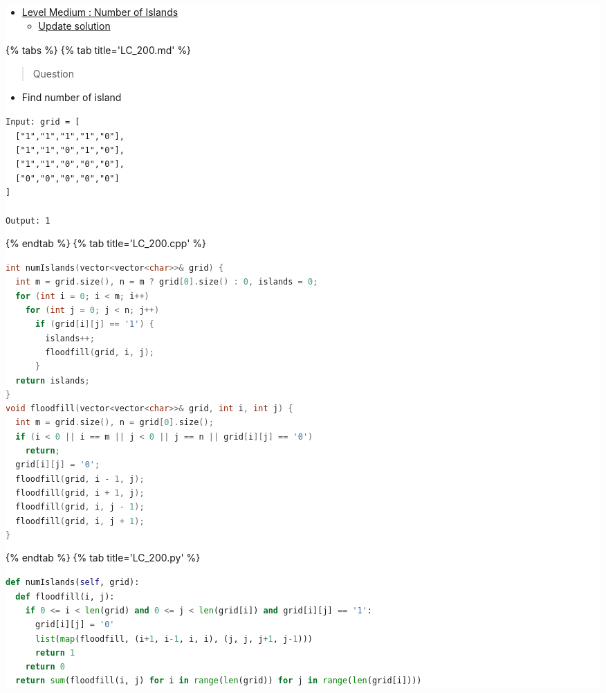* [Level Medium : Number of Islands](https://leetcode.com/problems/number-of-islands)
  * [Update solution](https://github.com/seanhwangg/algorithm/edit/main/data-structure/graph/floodfill/LC_200.md)

{% tabs %}
{% tab title='LC_200.md' %}

> Question

* Find number of island

```txt
Input: grid = [
  ["1","1","1","1","0"],
  ["1","1","0","1","0"],
  ["1","1","0","0","0"],
  ["0","0","0","0","0"]
]

Output: 1
```

{% endtab %}
{% tab title='LC_200.cpp' %}

```cpp
int numIslands(vector<vector<char>>& grid) {
  int m = grid.size(), n = m ? grid[0].size() : 0, islands = 0;
  for (int i = 0; i < m; i++)
    for (int j = 0; j < n; j++)
      if (grid[i][j] == '1') {
        islands++;
        floodfill(grid, i, j);
      }
  return islands;
}
void floodfill(vector<vector<char>>& grid, int i, int j) {
  int m = grid.size(), n = grid[0].size();
  if (i < 0 || i == m || j < 0 || j == n || grid[i][j] == '0')
    return;
  grid[i][j] = '0';
  floodfill(grid, i - 1, j);
  floodfill(grid, i + 1, j);
  floodfill(grid, i, j - 1);
  floodfill(grid, i, j + 1);
}
```

{% endtab %}
{% tab title='LC_200.py' %}

```py
def numIslands(self, grid):
  def floodfill(i, j):
    if 0 <= i < len(grid) and 0 <= j < len(grid[i]) and grid[i][j] == '1':
      grid[i][j] = '0'
      list(map(floodfill, (i+1, i-1, i, i), (j, j, j+1, j-1)))
      return 1
    return 0
  return sum(floodfill(i, j) for i in range(len(grid)) for j in range(len(grid[i])))
```
